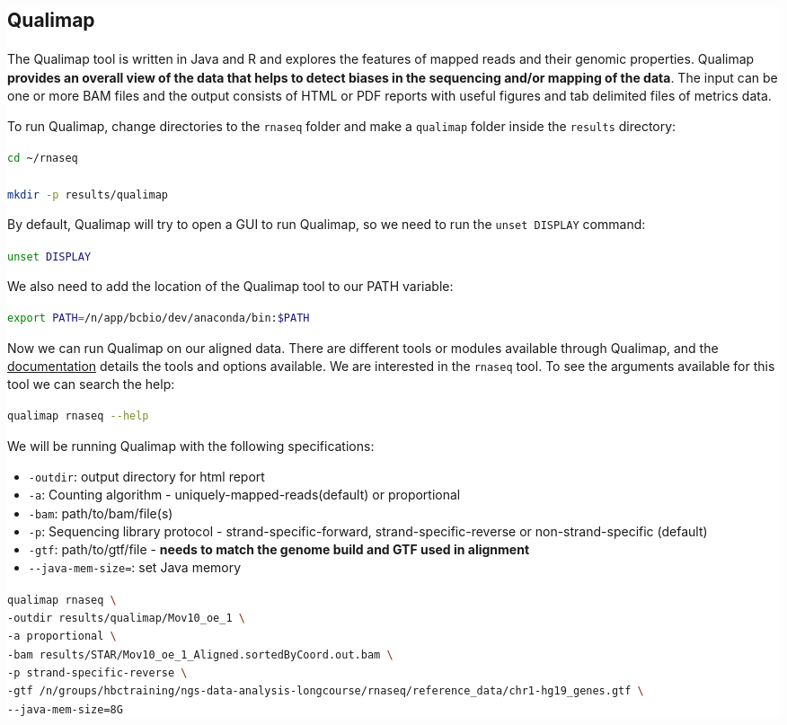 ## Qualimap

The Qualimap tool is written in Java and R and explores the features of mapped reads and their genomic properties. Qualimap **provides an overall view of the data that helps to detect biases in the sequencing and/or mapping of the data**. The input can be one or more BAM files and the output consists of HTML or PDF reports with useful figures and tab delimited files of metrics data.

To run Qualimap, change directories to the `rnaseq` folder and make a `qualimap` folder inside the `results` directory:

```bash
cd ~/rnaseq

mkdir -p results/qualimap
```

By default, Qualimap will try to open a GUI to run Qualimap, so we need to run the `unset DISPLAY` command:

```bash
unset DISPLAY
```

We also need to add the location of the Qualimap tool to our PATH variable:

```bash
export PATH=/n/app/bcbio/dev/anaconda/bin:$PATH
```

Now we can run Qualimap on our aligned data. There are different tools or modules available through Qualimap, and the [documentation](http://qualimap.bioinfo.cipf.es/doc_html/command_line.html) details the tools and options available. We are interested in the `rnaseq` tool. To see the arguments available for this tool we can search the help:

```bash
qualimap rnaseq --help
```

 We will be running Qualimap with the following specifications:

- `-outdir`: output directory for html report
- `-a`: Counting algorithm - uniquely-mapped-reads(default) or proportional
- `-bam`: path/to/bam/file(s)
- `-p`: Sequencing library protocol - strand-specific-forward, strand-specific-reverse or non-strand-specific (default)
- `-gtf`: path/to/gtf/file - **needs to match the genome build and GTF used in alignment**
-  `--java-mem-size=`: set Java memory

```bash
qualimap rnaseq \
-outdir results/qualimap/Mov10_oe_1 \
-a proportional \
-bam results/STAR/Mov10_oe_1_Aligned.sortedByCoord.out.bam \
-p strand-specific-reverse \
-gtf /n/groups/hbctraining/ngs-data-analysis-longcourse/rnaseq/reference_data/chr1-hg19_genes.gtf \
--java-mem-size=8G
```
